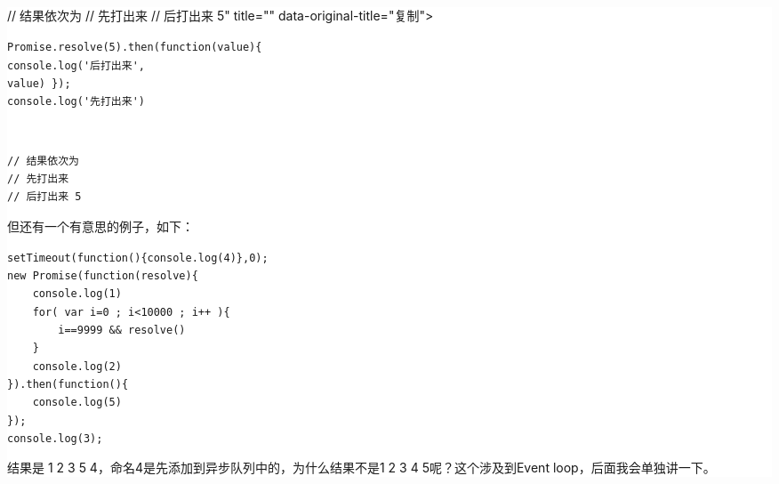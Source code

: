 // 结果依次为
// 先打出来
// 后打出来 5" title="" data-original-title="复制"></span>
      <span type="button" class="saveToNote code-tool" data-toggle="tooltip" data-placement="top" title="" data-original-title="放进笔记"></span>
      </div>
      </div><pre class="hljs javascript"><code><span class="hljs-built_in">Promise</span>.resolve(<span class="hljs-number">5</span>).then(<span class="hljs-function"><span class="hljs-keyword">function</span>(<span class="hljs-params">value</span>)</span>{
  <span class="hljs-built_in">console</span>.log(<span class="hljs-string">'后打出来'</span>, value)
});
<span class="hljs-built_in">console</span>.log(<span class="hljs-string">'先打出来'</span>)

<span class="hljs-comment">// 结果依次为</span>
<span class="hljs-comment">// 先打出来</span>
<span class="hljs-comment">// 后打出来 5</span></code></pre>
<p>但还有一个有意思的例子，如下：</p>
<div class="widget-codetool" style="display:none;">
      <div class="widget-codetool--inner">
      <span class="selectCode code-tool" data-toggle="tooltip" data-placement="top" title="" data-original-title="全选"></span>
      <span type="button" class="copyCode code-tool" data-toggle="tooltip" data-placement="top" data-clipboard-text="setTimeout(function(){console.log(4)},0);
new Promise(function(resolve){
    console.log(1)
    for( var i=0 ; i<10000 ; i++ ){
        i==9999 &amp;&amp; resolve()
    }
    console.log(2)
}).then(function(){
    console.log(5)
});
console.log(3);
" title="" data-original-title="复制"></span>
      <span type="button" class="saveToNote code-tool" data-toggle="tooltip" data-placement="top" title="" data-original-title="放进笔记"></span>
      </div>
      </div><pre class="hljs javascript"><code>setTimeout(<span class="hljs-function"><span class="hljs-keyword">function</span>(<span class="hljs-params"></span>)</span>{<span class="hljs-built_in">console</span>.log(<span class="hljs-number">4</span>)},<span class="hljs-number">0</span>);
<span class="hljs-keyword">new</span> <span class="hljs-built_in">Promise</span>(<span class="hljs-function"><span class="hljs-keyword">function</span>(<span class="hljs-params">resolve</span>)</span>{
    <span class="hljs-built_in">console</span>.log(<span class="hljs-number">1</span>)
    <span class="hljs-keyword">for</span>( <span class="hljs-keyword">var</span> i=<span class="hljs-number">0</span> ; i&lt;<span class="hljs-number">10000</span> ; i++ ){
        i==<span class="hljs-number">9999</span> &amp;&amp; resolve()
    }
    <span class="hljs-built_in">console</span>.log(<span class="hljs-number">2</span>)
}).then(<span class="hljs-function"><span class="hljs-keyword">function</span>(<span class="hljs-params"></span>)</span>{
    <span class="hljs-built_in">console</span>.log(<span class="hljs-number">5</span>)
});
<span class="hljs-built_in">console</span>.log(<span class="hljs-number">3</span>);
</code></pre>
<p>结果是 1 2 3 5 4，命名4是先添加到异步队列中的，为什么结果不是1 2 3 4 5呢？这个涉及到Event loop，后面我会单独讲一下。</p>
